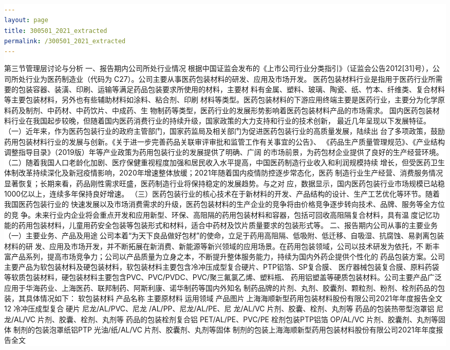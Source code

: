 ```yaml
---
layout: page
title: 300501_2021_extracted
permalink: /300501_2021_extracted
---
```


第三节管理层讨论与分析
一、报告期内公司所处行业情况
根据中国证监会发布的《上市公司行业分类指引》（证监会公告2012[31]号），公司所处行业为医药制造业（代码为
C27）。公司主要从事医药包装材料的研发、应用及市场开发。
医药包装材料行业是指用于医药行业所需要的包装容器、装潢、印刷、运输等满足药品包装要求所使用的材料，主要材
料有金属、塑料、玻璃、陶瓷、纸、竹本、纤维类、复合材料等主要包装材料，另外也有些辅助材料如涂料、粘合剂、印刷
材料等类型。医药包装材料的下游应用终端主要是医药行业，主要分为化学原料药及制剂、中药材、中药饮片、中成药、生
物制药等类型，医药行业的发展形势影响着医药包装材料产品的市场需求。
国内医药包装材料行业在我国起步较晚，但随着国内医药消费行业的持续升级，国家政策的大力支持和行业的技术创新，
最近几年呈现以下发展特征。
（一）近年来，作为医药包装行业的政府主管部门，国家药监局及相关部门为促进医药包装行业的高质量发展，陆续出
台了多项政策，鼓励药用包装材料行业的发展与创新。《关于进一步完善药品关联审评审批和监管工作有关事宜的公告》、
《药品生产质量管理规范》、《产业结构调整指导目录》（2019版）年等产业政策为药用包装行业的发展提供了明确、广阔
的市场前景，为药包材企业提供了良好的生产经营环境。
（二）随着我国人口老龄化加剧、医疗保健重视程度加强和居民收入水平提高，中国医药制造行业收入和利润规模持续
增长，但受医药卫生体制改革持续深化及新冠疫情影响，2020年增速整体放缓；2021年随着国内疫情防控逐步常态化，医药
制造行业生产经营、消费服务情况显著恢复；长期来看，药品刚性需求旺盛，医药制造行业将保持稳定的发展趋势。与之对
应，数据显示，国内医药包装行业市场规模已站稳1000亿以上，连续多年保持良好增速。
（三）医药包装行业的核心技术在于新材料的开发、产品结构的设计、生产工艺优化等环节。随着我国医药包装行业的
快速发展以及市场消费需求的升级，医药包装材料的生产企业的竞争将由价格竞争逐步转向技术、品牌、服务等全方位的竞
争。未来行业内企业将会重点开发和应用新型、环保、高阻隔的药用包装材料和容器，包括可回收高阻隔复合材料，具有温
度记忆功能的药用包装材料，儿童用药安全包装等包装形式和材料，适合中药材及饮片质量要求的包装形式等。
二、报告期内公司从事的主要业务
（一）主要业务、产品及用途
公司本着“为天下良品做好包材”的使命，立足于药用高阻隔、低吸附、低迁移、自吸湿、抗腐蚀、易剥离包装材料的研
发、应用及市场开发，并不断拓展在新消费、新能源等新兴领域的应用场景。在药用包装领域，公司以技术研发为依托，不
断丰富产品系列，提高市场竞争力；公司以产品质量为立身之本，不断提升整体服务能力，持续为国内外药企提供个性化的
药品包装方案。公司主要产品为软包装材料及硬包装材料，软包装材料主要包含冷冲压成型复合硬片、PTP铝箔、SP复合膜、
医疗器械包装复合膜、原料药袋等软质包装材料，硬包装材料主要包含PVC、PVC/PVDC、PVC/聚三氟氯乙烯、塑料瓶、
药用铝塑盖等硬质包装材料。公司主要产品广泛应用于华海药业、上海医药、联邦制药、阿斯利康、诺华制药等国内外知名
制药品牌的片剂、丸剂、胶囊剂、颗粒剂、粉剂、栓剂药品的包装，其具体情况如下：
软包装材料
产品名称
主要原材料
运用领域
产品图片
上海海顺新型药用包装材料股份有限公司2021年年度报告全文
12
冷冲压成型复合
硬片
尼龙/AL/PVC、尼龙
/AL/PP、尼龙/AL/PE、尼
龙/AL/VC
片剂、胶囊、栓剂、丸剂等
药品的包装热带型泡罩铝
尼龙/AL/VC
片剂、胶囊、栓剂、丸剂等
药品的包装栓剂复合铝
PET/AL/PE、PVC/PE
栓剂包装PTP铝箔
OP/AL/VC
片剂、胶囊剂、丸剂等固体
制剂的包装泡罩纸铝PTP
光油/纸/AL/VC
片剂、胶囊剂、丸剂等固体
制剂的包装上海海顺新型药用包装材料股份有限公司2021年年度报告全文